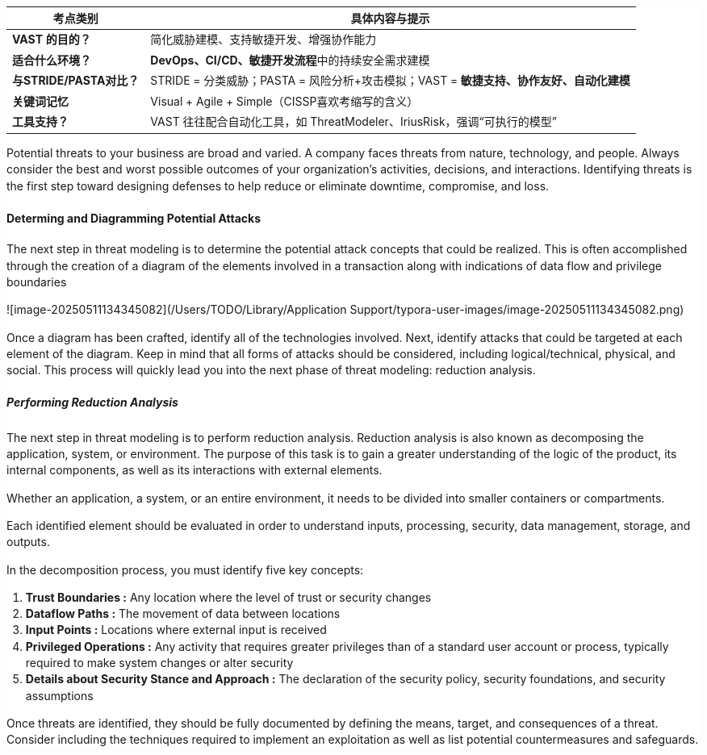 | 考点类别                 | 具体内容与提示                                               |
| ------------------------ | ------------------------------------------------------------ |
| **VAST 的目的？**        | 简化威胁建模、支持敏捷开发、增强协作能力                     |
| **适合什么环境？**       | **DevOps、CI/CD、敏捷开发流程**中的持续安全需求建模          |
| **与STRIDE/PASTA对比？** | STRIDE = 分类威胁；PASTA = 风险分析+攻击模拟；VAST = **敏捷支持、协作友好、自动化建模** |
| **关键词记忆**           | Visual + Agile + Simple（CISSP喜欢考缩写的含义）             |
| **工具支持？**           | VAST 往往配合自动化工具，如 ThreatModeler、IriusRisk，强调“可执行的模型” |

Potential threats to your business are broad and varied. A company faces threats from nature, technology, and people. Always consider the best and worst possible outcomes of your organization’s activities, decisions, and interactions. Identifying threats is the first step toward designing defenses to help reduce or eliminate downtime, compromise, and loss.

#### Determing and Diagramming Potential Attacks

The next step in threat modeling is to determine the potential attack concepts that could be realized. This is often accomplished through the creation of a diagram of the elements involved in a transaction along with indications of data flow and privilege boundaries

![image-20250511134345082](/Users/TODO/Library/Application Support/typora-user-images/image-20250511134345082.png)

Once a diagram has been crafted, identify all of the technologies involved. Next, identify attacks that could be targeted at each element of the diagram. Keep in mind that all forms of attacks should be considered, including logical/technical, physical, and social. This process will quickly lead you into the next phase of threat modeling: reduction analysis.

##### Performing Reduction Analysis

The next step in threat modeling is to perform reduction analysis. Reduction analysis is also known as decomposing the application, system, or environment. The purpose of this task is to gain a greater understanding of the logic of the product, its internal components, as well as its interactions with external elements.

Whether an application, a system, or an entire environment, it needs to be divided into smaller containers or compartments.

Each identified element should be evaluated in order to understand inputs, processing, security, data management, storage, and outputs.

In the decomposition process, you must identify five key concepts:

1. **Trust Boundaries :** Any location where the level of trust or security changes
2. **Dataflow Paths :** The movement of data between locations 
3. **Input Points :** Locations where external input is received
4. **Privileged Operations :** Any activity that requires greater privileges than of a standard user account or process, typically required to make system changes or alter security
5. **Details about Security Stance and Approach :** The declaration of the security policy, security foundations, and security assumptions

Once threats are identified, they should be fully documented by defining the means, target, and consequences of a threat. Consider including the techniques required to implement an exploitation as well as list potential countermeasures and safeguards.

